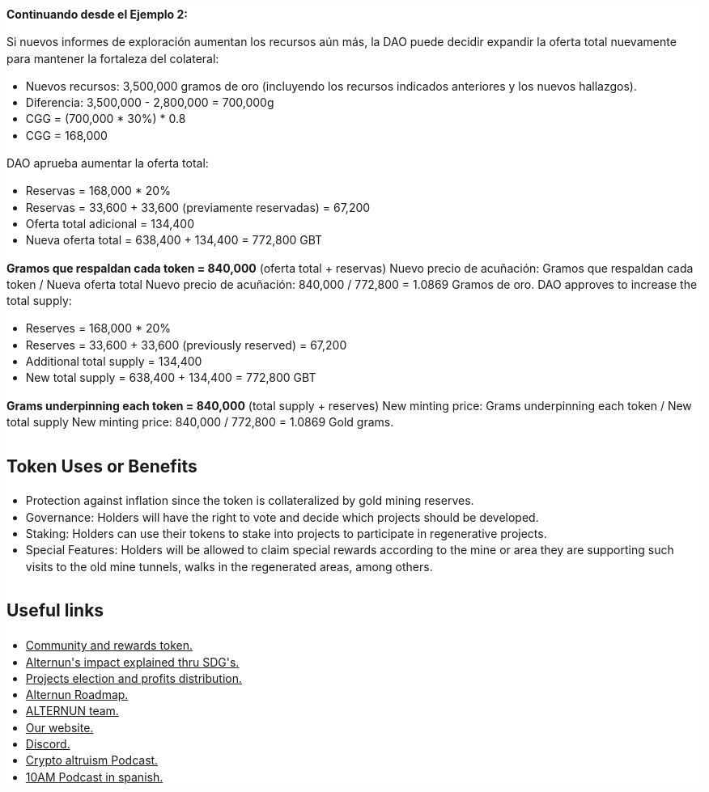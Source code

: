 **Continuando desde el Ejemplo 2:**

Si nuevos informes de exploración aumentan los recursos aún más, la DAO puede decidir expandir la oferta total nuevamente para mantener la fortaleza del colateral:

- Nuevos recursos: 3,500,000 gramos de oro (incluyendo los recursos indicados anteriores y los nuevos hallazgos).
- Diferencia: 3,500,000 - 2,800,000 = 700,000g
- CGG = (700,000 * 30%) * 0.8
- CGG = 168,000

DAO aprueba aumentar la oferta total:
- Reservas = 168,000 * 20% 
- Reservas = 33,600 + 33,600 (previamente reservadas) = 67,200
- Oferta total adicional = 134,400
- Nueva oferta total = 638,400 + 134,400 = 772,800 GBT

**Gramos que respaldan cada token = 840,000** (oferta total + reservas)
Nuevo precio de acuñación: Gramos que respaldan cada token / Nueva oferta total
Nuevo precio de acuñación: 840,000 / 772,800 = 1.0869 Gramos de oro.
DAO approves to increase the total supply:
- Reserves = 168,000 * 20% 
- Reserves = 33,600 + 33,600 (previously reserved) = 67,200
- Additional total supply = 134,400
- New total supply = 638,400 + 134,400 = 772,800 GBT

**Grams underpinning each token = 840,000** (total supply + reserves)
New minting price: Grams underpinning each token / New total supply
New minting price: 840,000 / 772,800 = 1.0869 Gold grams.

## Token Uses or Benefits


- Protection against inflation since the token is collateralized by gold mining reserves.
- Governance: Holders will have the right to vote and decide which projects should be developed.
- Staking: Holders can use their tokens to stake into projects to participate in regenerative projects.
- Special Features: Holders will be allowed to claim special rewards according to the mine or area they are supporting such visits to the old mine tunnels, walks in the regenerated areas, among others. 


## Useful links

* [Community and rewards token.](https://hackmd.io/@sgomezp/HJy7mkovR)
* [Alternun's impact explained thru SDG's.](https://hackmd.io/@sgomezp/Bk57s9P3C)
* [Projects election and profits distribution.](https://hackmd.io/@sgomezp/H15K2hWAR)
* [Alternun Roadmap.](/)
* [ALTERNUN team.](/)
* [Our website.](https://linktr.ee/Alternun)
* [Discord.](https://discord.gg/zqgQNxZx8a)
* [Crypto altruism Podcast.](https://www.cryptoaltruism.org/blog/crypto-altruism-podcast-episode-169-alternun-creating-wealth-regenerating-the-environment-with-onchain-digital-gold-mining)
* [10AM Podcast in spanish.](https://www.youtube.com/watch?v=O1W8NhtOaoQ&t=2s)



